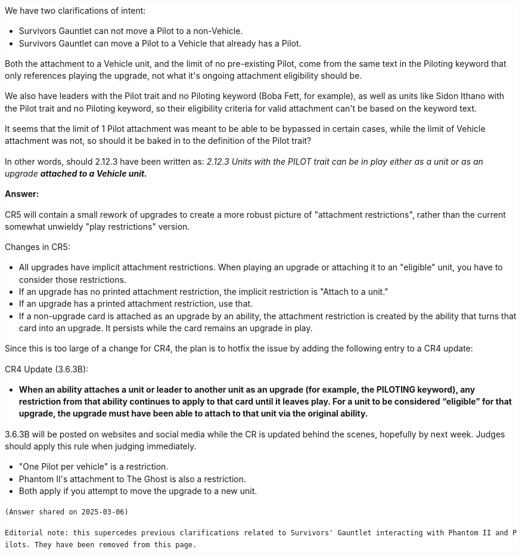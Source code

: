 We have two clarifications of intent:
- Survivors Gauntlet can not move a Pilot to a non-Vehicle.
- Survivors Gauntlet can move a Pilot to a Vehicle that already has a Pilot.

Both the attachment to a Vehicle unit, and the limit of no pre-existing Pilot, come from the same text in the Piloting keyword that only references playing the upgrade, not what it's ongoing attachment eligibility should be.

We also have leaders with the Pilot trait and no Piloting keyword (Boba Fett, for example), as well as units like Sidon Ithano with the Pilot trait and no Piloting keyword, so their eligibility criteria for valid attachment can't be based on the keyword text.

It seems that the limit of 1 Pilot attachment was meant to be able to be bypassed in certain cases, while the limit of Vehicle attachment was not, so should it be baked in to the definition of the Pilot trait? 

In other words, should 2.12.3 have been written as:
*2.12.3 Units with the PILOT trait can be in play either as a unit or as an upgrade **attached to a Vehicle unit.***


**Answer:**

CR5 will contain a small rework of upgrades to create a more robust picture of "attachment restrictions", rather than the current somewhat unwieldy "play restrictions" version.

Changes in CR5:

* All upgrades have implicit attachment restrictions. When playing an upgrade or attaching it to an "eligible" unit, you have to consider those restrictions.
* If an upgrade has no printed attachment restriction, the implicit restriction is "Attach to a unit."
* If an upgrade has a printed attachment restriction, use that.
* If a non-upgrade card is attached as an upgrade by an ability, the attachment restriction is created by the ability that turns that card into an upgrade. It persists while the card remains an upgrade in play.

Since this is too large of a change for CR4, the plan is to hotfix the issue by adding the following entry to a CR4 update:

CR4 Update (3.6.3B):

* **When an ability attaches a unit or leader to another unit as an upgrade (for example, the PILOTING keyword), any restriction from that ability continues to apply to that card until it leaves play. For a unit to be considered “eligible” for that upgrade, the upgrade must have been able to attach to that unit via the original ability.**

3.6.3B will be posted on websites and social media while the CR is updated behind the scenes, hopefully by next week. Judges should apply this rule when judging immediately.

* "One Pilot per vehicle" is a restriction.
* Phantom II's attachment to The Ghost is also a restriction.
* Both apply if you attempt to move the upgrade to a new unit.

`(Answer shared on 2025-03-06)`

`Editorial note: this supercedes previous clarifications related to Survivors' Gauntlet interacting with Phantom II and Pilots. They have been removed from this page.`
